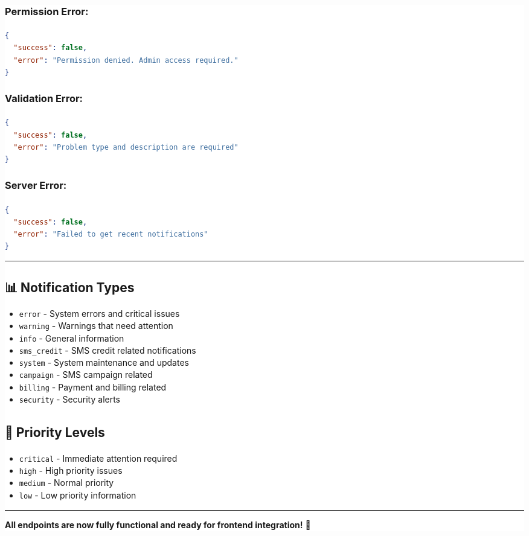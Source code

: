 ### **Permission Error:**
```json
{
  "success": false,
  "error": "Permission denied. Admin access required."
}
```

### **Validation Error:**
```json
{
  "success": false,
  "error": "Problem type and description are required"
}
```

### **Server Error:**
```json
{
  "success": false,
  "error": "Failed to get recent notifications"
}
```

---

## 📊 **Notification Types**

- `error` - System errors and critical issues
- `warning` - Warnings that need attention
- `info` - General information
- `sms_credit` - SMS credit related notifications
- `system` - System maintenance and updates
- `campaign` - SMS campaign related
- `billing` - Payment and billing related
- `security` - Security alerts

## 🎯 **Priority Levels**

- `critical` - Immediate attention required
- `high` - High priority issues
- `medium` - Normal priority
- `low` - Low priority information

---

**All endpoints are now fully functional and ready for frontend integration!** 🚀
